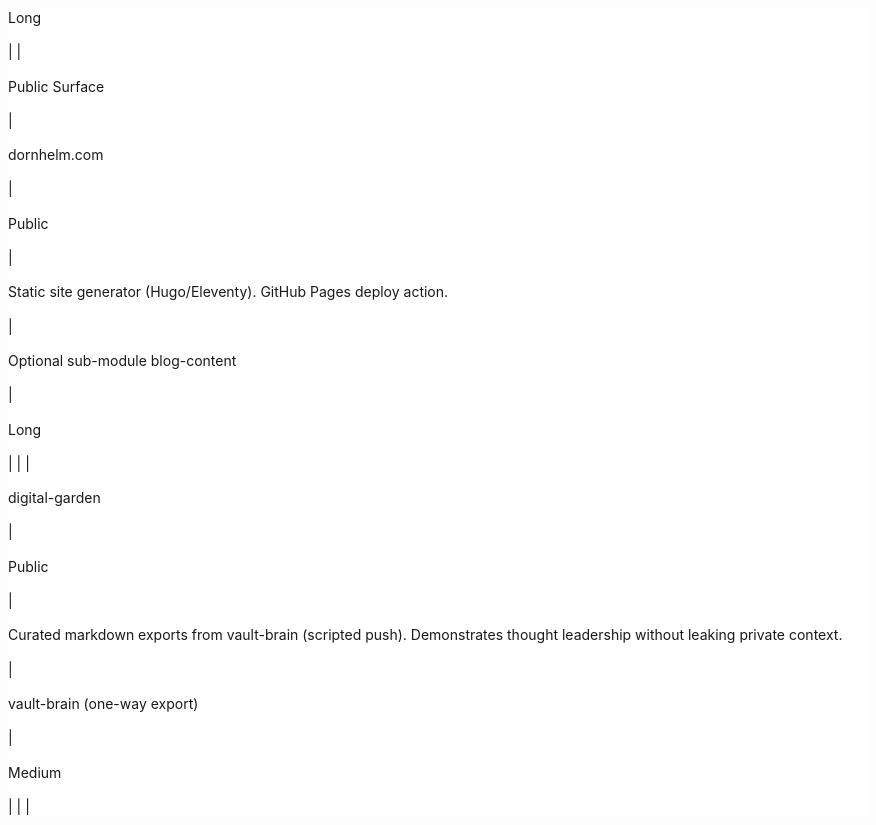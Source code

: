Long

 | 
| 

Public Surface

 | 

dornhelm.com

 | 

Public

 | 

Static site generator (Hugo/Eleventy). GitHub Pages deploy action.

 | 

Optional sub-module blog-content

 | 

Long

 | 
|  | 

digital-garden

 | 

Public

 | 

Curated markdown exports from vault-brain (scripted push). Demonstrates thought leadership without leaking private context.

 | 

vault-brain (one-way export)

 | 

Medium

 | 
|  | 

